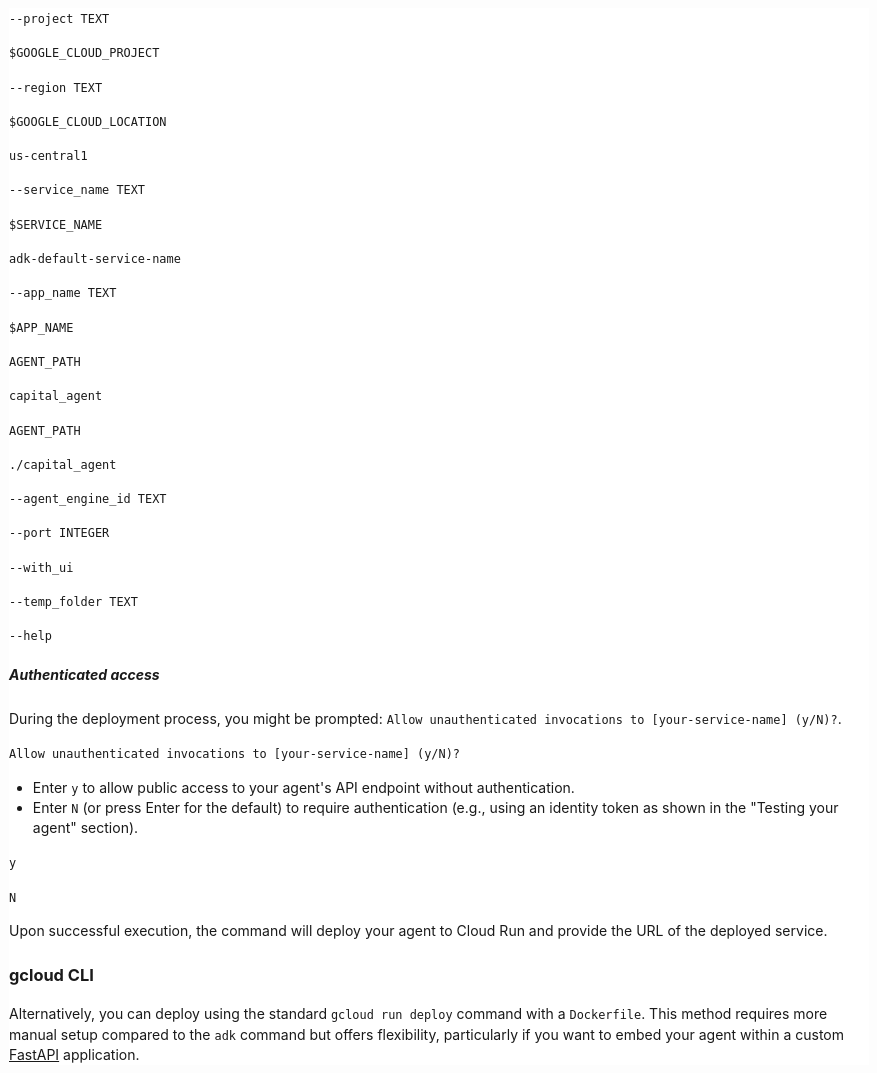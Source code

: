 `--project TEXT`

`$GOOGLE_CLOUD_PROJECT`

`--region TEXT`

`$GOOGLE_CLOUD_LOCATION`

`us-central1`

`--service_name TEXT`

`$SERVICE_NAME`

`adk-default-service-name`

`--app_name TEXT`

`$APP_NAME`

`AGENT_PATH`

`capital_agent`

`AGENT_PATH`

`./capital_agent`

`--agent_engine_id TEXT`

`--port INTEGER`

`--with_ui`

`--temp_folder TEXT`

`--help`

##### Authenticated access

During the deployment process, you might be prompted: `Allow unauthenticated invocations to [your-service-name] (y/N)?`.

`Allow unauthenticated invocations to [your-service-name] (y/N)?`

- Enter `y` to allow public access to your agent's API endpoint without authentication.
- Enter `N` (or press Enter for the default) to require authentication (e.g., using an identity token as shown in the "Testing your agent" section).

`y`

`N`

Upon successful execution, the command will deploy your agent to Cloud Run and provide the URL of the deployed service.

### gcloud CLI

Alternatively, you can deploy using the standard `gcloud run deploy` command with a `Dockerfile`. This method requires more manual setup compared to the `adk` command but offers flexibility, particularly if you want to embed your agent within a custom [FastAPI](https://fastapi.tiangolo.com/) application.
